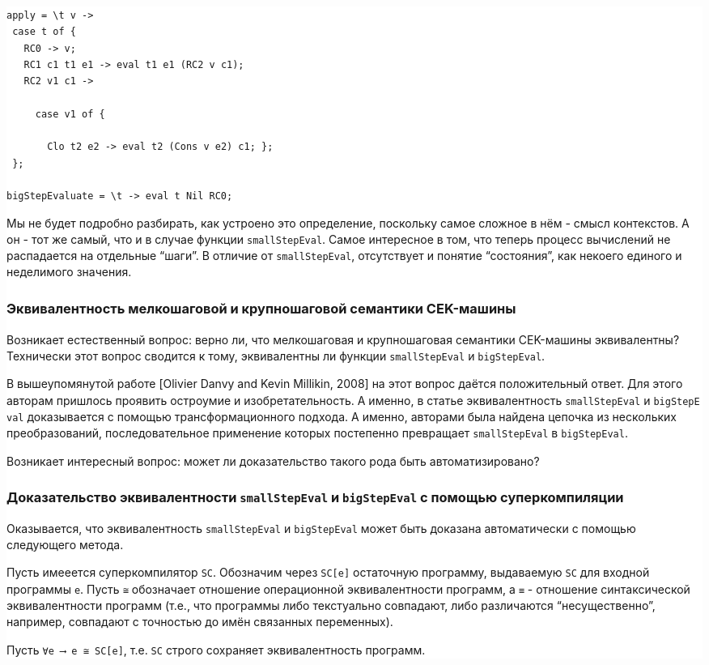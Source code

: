     apply = \t v ->
     case t of {
       RC0 -> v;
       RC1 c1 t1 e1 -> eval t1 e1 (RC2 v c1);
       RC2 v1 c1 ->

         case v1 of {

           Clo t2 e2 -> eval t2 (Cons v e2) c1; };
     };

    bigStepEvaluate = \t -> eval t Nil RC0;

Мы не будет подробно разбирать, как устроено это определение, поскольку
самое сложное в нём - смысл контекстов. А он - тот же самый, что и в
случае функции `smallStepEval`. Самое интересное в том, что теперь
процесс вычислений не распадается на отдельные “шаги”. В отличие от
`smallStepEval`, отсутствует и понятие “состояния”, как некоего единого
и неделимого значения.


### Эквивалентность мелкошаговой и крупношаговой семантики CEK-машины

Возникает естественный вопрос: верно ли, что мелкошаговая и
крупношаговая семантики CEK-машины эквивалентны? Технически этот вопрос
сводится к тому, эквивалентны ли функции `smallStepEval` и `bigStepEval`.

В вышеупомянутой работе [Olivier Danvy and Kevin Millikin, 2008] на этот
вопрос даётся положительный ответ. Для этого авторам пришлось проявить
остроумие и изобретательность. А именно, в статье эквивалентность
`smallStepEval` и `bigStepEval` доказывается с помощью
трансформационного подхода. А именно, авторами была найдена цепочка из
нескольких преобразований, последовательное применение которых
постепенно превращает `smallStepEval` в `bigStepEval`.

Возникает интересный вопрос: может ли доказательство такого рода быть
автоматизировано?


### Доказательство эквивалентности `smallStepEval` и `bigStepEval` с помощью суперкомпиляции

Оказывается, что эквивалентность `smallStepEval` и `bigStepEval` может
быть доказана автоматически с помощью следующего метода.

Пусть имееется суперкомпилятор `SC`. Обозначим через `SC[e]`
остаточную программу, выдаваемую `SC` для входной программы `e`. Пусть `≅`
обозначает отношение операционной эквивалентности программ, а `≡` -
отношение синтаксической эквивалентности программ (т.е., что программы
либо текстуально совпадают, либо различаются “несущественно”, например,
совпадают с точностью до имён связанных переменных).

Пусть `∀e ⟶ e ≅ SC[e]`, т.е. `SC` строго сохраняет эквивалентность
программ.


[SPSC]: https://sergei-romanenko.github.io/spsc/
[HOSC]: https://sergei-romanenko.github.io/hosc-docs/
[HLL]: https://sergei-romanenko.github.io/hosc-docs/HigherOrderLazyLanguage
[nrpt]: https://ru.wikipedia.org/wiki/%D0%9D%D0%B8%D0%B4%D0%B5%D1%80%D0%BB%D0%B0%D0%BD%D0%B4%D1%81%D0%BA%D0%BE-%D1%80%D1%83%D1%81%D1%81%D0%BA%D0%B0%D1%8F_%D0%BF%D1%80%D0%B0%D0%BA%D1%82%D0%B8%D1%87%D0%B5%D1%81%D0%BA%D0%B0%D1%8F_%D1%82%D1%80%D0%B0%D0%BD%D1%81%D0%BA%D1%80%D0%B8%D0%BF%D1%86%D0%B8%D1%8F
[Bruijn-Le-Brun]: http://www.biograpedia.ru/node/3798
[CEK machine]: http://hosc.appspot.com/test?key=agpzfmhvc2MtaHJkcjILEgZBdXRob3IiGnNlcmdlaS5yb21hbmVua29AZ21haWwuY29tDAsSBFRlc3QYgfoBDA